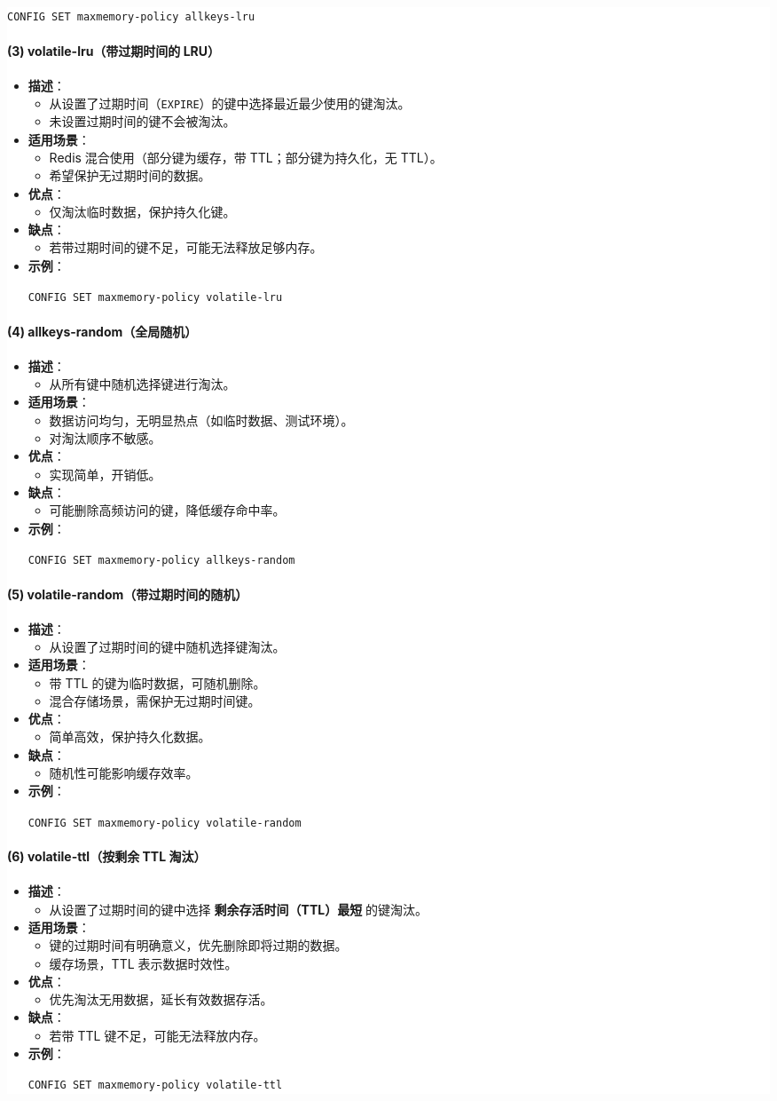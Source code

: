   ```bash
  CONFIG SET maxmemory-policy allkeys-lru
  ```

#### (3) volatile-lru（带过期时间的 LRU）
- **描述**：
  - 从设置了过期时间（`EXPIRE`）的键中选择最近最少使用的键淘汰。
  - 未设置过期时间的键不会被淘汰。
- **适用场景**：
  - Redis 混合使用（部分键为缓存，带 TTL；部分键为持久化，无 TTL）。
  - 希望保护无过期时间的数据。
- **优点**：
  - 仅淘汰临时数据，保护持久化键。
- **缺点**：
  - 若带过期时间的键不足，可能无法释放足够内存。
- **示例**：
  ```bash
  CONFIG SET maxmemory-policy volatile-lru
  ```

#### (4) allkeys-random（全局随机）
- **描述**：
  - 从所有键中随机选择键进行淘汰。
- **适用场景**：
  - 数据访问均匀，无明显热点（如临时数据、测试环境）。
  - 对淘汰顺序不敏感。
- **优点**：
  - 实现简单，开销低。
- **缺点**：
  - 可能删除高频访问的键，降低缓存命中率。
- **示例**：
  ```bash
  CONFIG SET maxmemory-policy allkeys-random
  ```

#### (5) volatile-random（带过期时间的随机）
- **描述**：
  - 从设置了过期时间的键中随机选择键淘汰。
- **适用场景**：
  - 带 TTL 的键为临时数据，可随机删除。
  - 混合存储场景，需保护无过期时间键。
- **优点**：
  - 简单高效，保护持久化数据。
- **缺点**：
  - 随机性可能影响缓存效率。
- **示例**：
  ```bash
  CONFIG SET maxmemory-policy volatile-random
  ```

#### (6) volatile-ttl（按剩余 TTL 淘汰）
- **描述**：
  - 从设置了过期时间的键中选择 **剩余存活时间（TTL）最短** 的键淘汰。
- **适用场景**：
  - 键的过期时间有明确意义，优先删除即将过期的数据。
  - 缓存场景，TTL 表示数据时效性。
- **优点**：
  - 优先淘汰无用数据，延长有效数据存活。
- **缺点**：
  - 若带 TTL 键不足，可能无法释放内存。
- **示例**：
  ```bash
  CONFIG SET maxmemory-policy volatile-ttl
  ```
